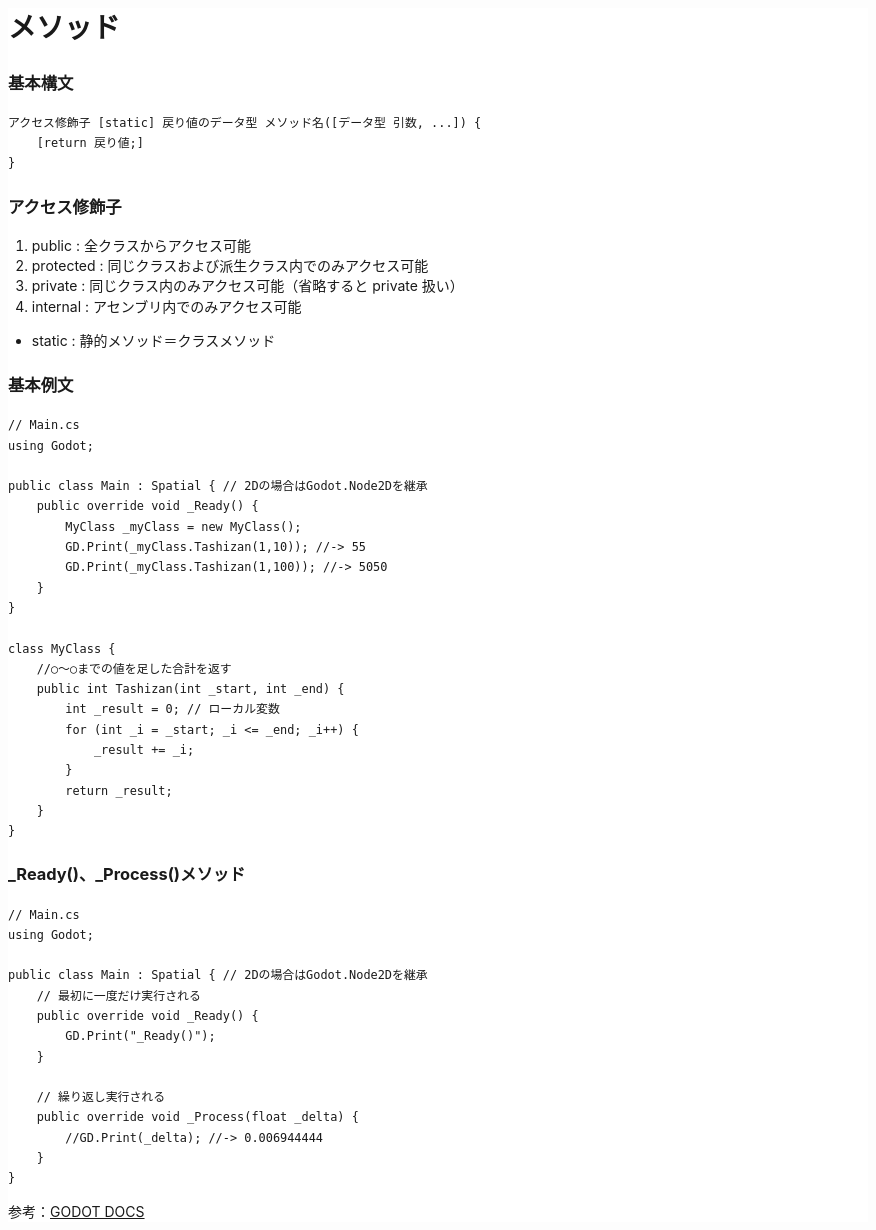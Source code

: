 
<a name="メソッド"></a>
# <b>メソッド</b>

### 基本構文
```CSharp
アクセス修飾子 [static] 戻り値のデータ型 メソッド名([データ型 引数, ...]) {
    [return 戻り値;]
}
```

### アクセス修飾子
1. public : 全クラスからアクセス可能
1. protected : 同じクラスおよび派生クラス内でのみアクセス可能
1. private : 同じクラス内のみアクセス可能（省略すると private 扱い）
1. internal : アセンブリ内でのみアクセス可能
* static : 静的メソッド＝クラスメソッド

### 基本例文
```CSharp
// Main.cs
using Godot;

public class Main : Spatial { // 2Dの場合はGodot.Node2Dを継承
    public override void _Ready() {
        MyClass _myClass = new MyClass();
        GD.Print(_myClass.Tashizan(1,10)); //-> 55
        GD.Print(_myClass.Tashizan(1,100)); //-> 5050
    }
}

class MyClass {
    //○〜○までの値を足した合計を返す
    public int Tashizan(int _start, int _end) {
        int _result = 0; // ローカル変数
        for (int _i = _start; _i <= _end; _i++) {
            _result += _i;
        }
        return _result;
    }
}
```

### _Ready()、_Process()メソッド
```CSharp
// Main.cs
using Godot;

public class Main : Spatial { // 2Dの場合はGodot.Node2Dを継承
    // 最初に一度だけ実行される
    public override void _Ready() {
        GD.Print("_Ready()");
    }

    // 繰り返し実行される
    public override void _Process(float _delta) {
        //GD.Print(_delta); //-> 0.006944444
    }
}
```
参考：[GODOT DOCS](https://docs.godotengine.org/ja/stable/tutorials/best_practices/godot_notifications.html?highlight=_Ready#godot-notifications)  
